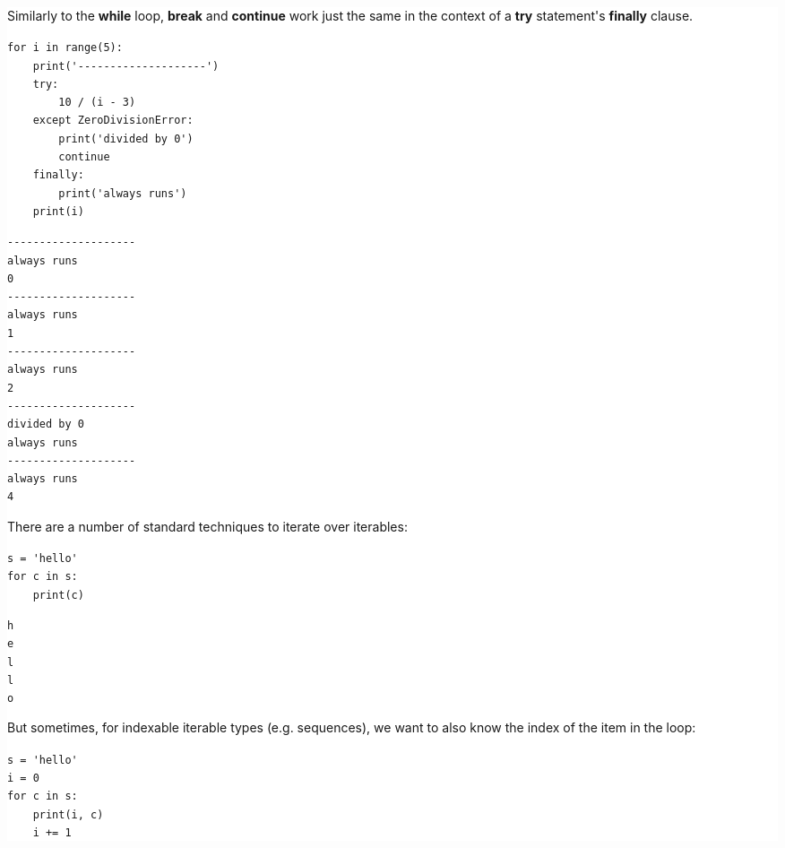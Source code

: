 
Similarly to the **while** loop, **break** and **continue** work just the same in the context of a **try** statement's **finally** clause.


```
for i in range(5):
    print('--------------------')
    try:
        10 / (i - 3)
    except ZeroDivisionError:
        print('divided by 0')
        continue
    finally:
        print('always runs')
    print(i)
```

    --------------------
    always runs
    0
    --------------------
    always runs
    1
    --------------------
    always runs
    2
    --------------------
    divided by 0
    always runs
    --------------------
    always runs
    4
    

There are a number of standard techniques to iterate over iterables:


```
s = 'hello'
for c in s:
    print(c)
```

    h
    e
    l
    l
    o
    

But sometimes, for indexable iterable types (e.g. sequences), we want to also know the index of the item in the loop:


```
s = 'hello'
i = 0
for c in s:
    print(i, c)
    i += 1
```

